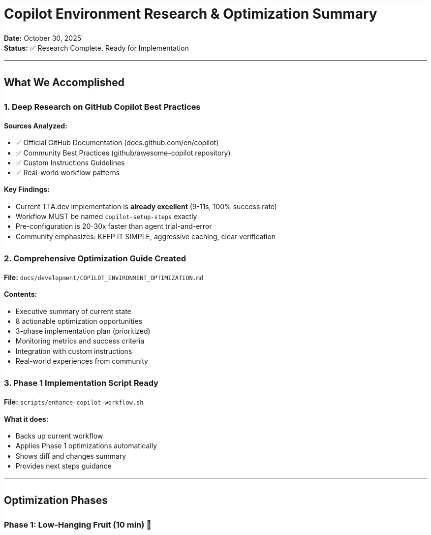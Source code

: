 # Copilot Environment Research & Optimization Summary

**Date:** October 30, 2025  
**Status:** ✅ Research Complete, Ready for Implementation

---

## What We Accomplished

### 1. Deep Research on GitHub Copilot Best Practices

**Sources Analyzed:**
- ✅ Official GitHub Documentation (docs.github.com/en/copilot)
- ✅ Community Best Practices (github/awesome-copilot repository)
- ✅ Custom Instructions Guidelines
- ✅ Real-world workflow patterns

**Key Findings:**
- Current TTA.dev implementation is **already excellent** (9-11s, 100% success rate)
- Workflow MUST be named `copilot-setup-steps` exactly
- Pre-configuration is 20-30x faster than agent trial-and-error
- Community emphasizes: KEEP IT SIMPLE, aggressive caching, clear verification

### 2. Comprehensive Optimization Guide Created

**File:** `docs/development/COPILOT_ENVIRONMENT_OPTIMIZATION.md`

**Contents:**
- Executive summary of current state
- 8 actionable optimization opportunities
- 3-phase implementation plan (prioritized)
- Monitoring metrics and success criteria
- Integration with custom instructions
- Real-world experiences from community

### 3. Phase 1 Implementation Script Ready

**File:** `scripts/enhance-copilot-workflow.sh`

**What it does:**
- Backs up current workflow
- Applies Phase 1 optimizations automatically
- Shows diff and changes summary
- Provides next steps guidance

---

## Optimization Phases

### Phase 1: Low-Hanging Fruit (10 min) 🍎
